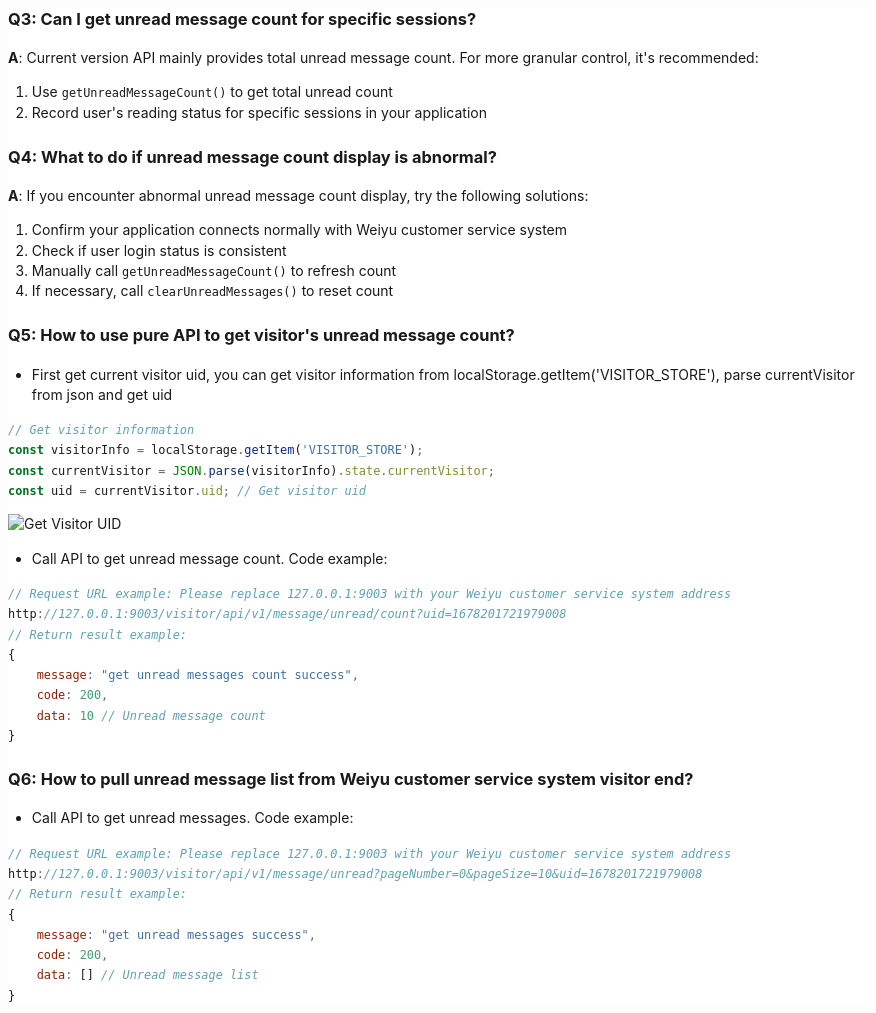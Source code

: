 ### Q3: Can I get unread message count for specific sessions?

**A**: Current version API mainly provides total unread message count. For more granular control, it's recommended:

1. Use `getUnreadMessageCount()` to get total unread count
2. Record user's reading status for specific sessions in your application


### Q4: What to do if unread message count display is abnormal?

**A**: If you encounter abnormal unread message count display, try the following solutions:

1. Confirm your application connects normally with Weiyu customer service system
2. Check if user login status is consistent
3. Manually call `getUnreadMessageCount()` to refresh count
4. If necessary, call `clearUnreadMessages()` to reset count

### Q5: How to use pure API to get visitor's unread message count?

- First get current visitor uid, you can get visitor information from localStorage.getItem('VISITOR_STORE'), parse currentVisitor from json and get uid

```javascript
// Get visitor information
const visitorInfo = localStorage.getItem('VISITOR_STORE');
const currentVisitor = JSON.parse(visitorInfo).state.currentVisitor;
const uid = currentVisitor.uid; // Get visitor uid
```

![Get Visitor UID](/img/develop/chat/unread_count_uid.png)

- Call API to get unread message count. Code example:

```javascript
// Request URL example: Please replace 127.0.0.1:9003 with your Weiyu customer service system address
http://127.0.0.1:9003/visitor/api/v1/message/unread/count?uid=1678201721979008
// Return result example:
{
    message: "get unread messages count success",
    code: 200,
    data: 10 // Unread message count
}
```

### Q6: How to pull unread message list from Weiyu customer service system visitor end?

- Call API to get unread messages. Code example:

```javascript
// Request URL example: Please replace 127.0.0.1:9003 with your Weiyu customer service system address
http://127.0.0.1:9003/visitor/api/v1/message/unread?pageNumber=0&pageSize=10&uid=1678201721979008
// Return result example:
{
    message: "get unread messages success",
    code: 200,
    data: [] // Unread message list
}
```
